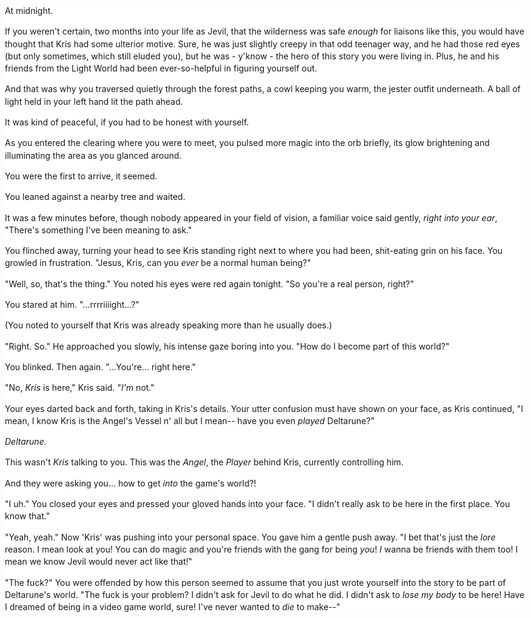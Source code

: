 At midnight.

If you weren't certain, two months into your life as Jevil, that the wilderness was safe *enough* for liaisons like this, you would have thought that Kris had some ulterior motive. Sure, he was just slightly creepy in that odd teenager way, and he had those red eyes (but only sometimes, which still eluded you), but he was - y'know - the hero of this story you were living in. Plus, he and his friends from the Light World had been ever-so-helpful in figuring yourself out.

And that was why you traversed quietly through the forest paths, a cowl keeping you warm, the jester outfit underneath. A ball of light held in your left hand lit the path ahead.

It was kind of peaceful, if you had to be honest with yourself.

As you entered the clearing where you were to meet, you pulsed more magic into the orb briefly, its glow brightening and illuminating the area as you glanced around.

You were the first to arrive, it seemed.

You leaned against a nearby tree and waited.

It was a few minutes before, though nobody appeared in your field of vision, a familiar voice said gently, *right into your ear*, "There's something I've been meaning to ask."

You flinched away, turning your head to see Kris standing right next to where you had been, shit-eating grin on his face. You growled in frustration. "Jesus, Kris, can you *ever* be a normal human being?"

"Well, so, that's the thing." You noted his eyes were red again tonight. "So you're a real person, right?"

You stared at him. "...rrrriiiight...?"

(You noted to yourself that Kris was already speaking more than he usually does.)

"Right. So." He approached you slowly, his intense gaze boring into you. "How do I become part of this world?"

You blinked. Then again. "...You're... right here."

"No, *Kris* is here," Kris said. "*I'm* not."

Your eyes darted back and forth, taking in Kris's details. Your utter confusion must have shown on your face, as Kris continued, "I mean, I know Kris is the Angel's Vessel n' all but I mean-- have you even *played* Deltarune?"

*Deltarune.*

This wasn't *Kris* talking to you. This was the *Angel*, the *Player* behind Kris, currently controlling him.

And they were asking you... how to get *into* the game's world?!

"I uh." You closed your eyes and pressed your gloved hands into your face. "I didn't really ask to be here in the first place. You know that."

"Yeah, yeah." Now 'Kris' was pushing into your personal space. You gave him a gentle push away. "I bet that's just the *lore* reason. I mean look at you! You can do magic and you're friends with the gang for being *you*! *I* wanna be friends with them too! I mean we know Jevil would never act like that!"

"The fuck?" You were offended by how this person seemed to assume that you just wrote yourself into the story to be part of Deltarune's world. "The fuck is your problem? I didn't ask for Jevil to do what he did. I didn't ask to *lose my body* to be here! Have I dreamed of being in a video game world, sure! I've never wanted to *die* to make--"
